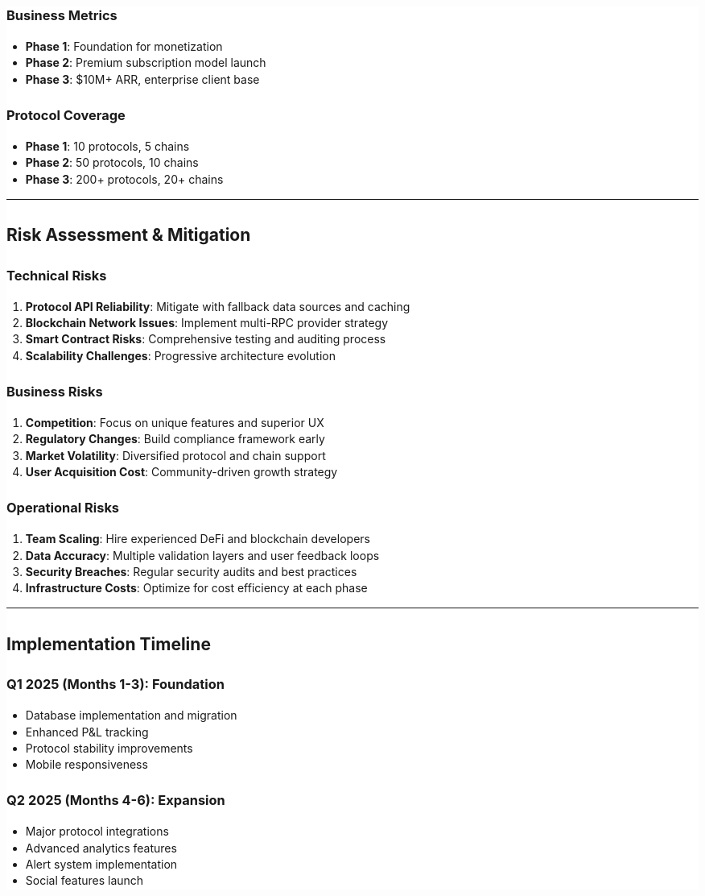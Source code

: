 ### Business Metrics
- **Phase 1**: Foundation for monetization
- **Phase 2**: Premium subscription model launch
- **Phase 3**: $10M+ ARR, enterprise client base

### Protocol Coverage
- **Phase 1**: 10 protocols, 5 chains
- **Phase 2**: 50 protocols, 10 chains
- **Phase 3**: 200+ protocols, 20+ chains

---

## Risk Assessment & Mitigation

### Technical Risks
1. **Protocol API Reliability**: Mitigate with fallback data sources and caching
2. **Blockchain Network Issues**: Implement multi-RPC provider strategy
3. **Smart Contract Risks**: Comprehensive testing and auditing process
4. **Scalability Challenges**: Progressive architecture evolution

### Business Risks
1. **Competition**: Focus on unique features and superior UX
2. **Regulatory Changes**: Build compliance framework early
3. **Market Volatility**: Diversified protocol and chain support
4. **User Acquisition Cost**: Community-driven growth strategy

### Operational Risks
1. **Team Scaling**: Hire experienced DeFi and blockchain developers
2. **Data Accuracy**: Multiple validation layers and user feedback loops
3. **Security Breaches**: Regular security audits and best practices
4. **Infrastructure Costs**: Optimize for cost efficiency at each phase

---

## Implementation Timeline

### Q1 2025 (Months 1-3): Foundation
- Database implementation and migration
- Enhanced P&L tracking
- Protocol stability improvements
- Mobile responsiveness

### Q2 2025 (Months 4-6): Expansion
- Major protocol integrations
- Advanced analytics features
- Alert system implementation
- Social features launch
